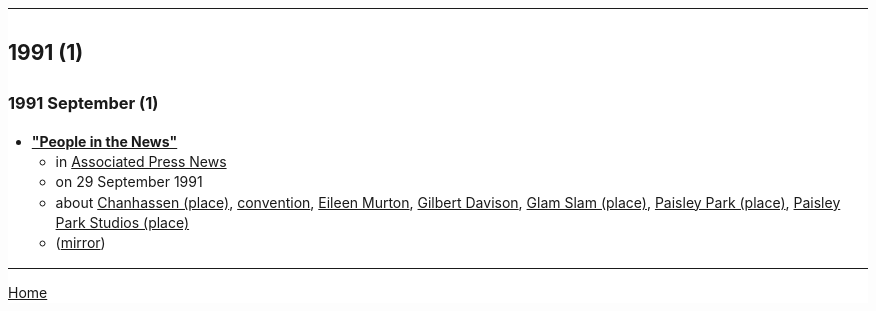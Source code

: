 ----

## 1991 (1)

### 1991 September (1)

 - [**"People in the News"**](https://apnews.com/ead94f8086f35ea0b95cd202d06b49b5)
    - in [Associated Press News](../../../publications/a-e/associated-press-news/index.md)
    - on 29 September 1991
    - about [Chanhassen (place)](../../../topics/place/chanhassen/index.md), [convention](../../../topics/convention/index.md), [Eileen Murton](../../../topics/eileen-murton/index.md), [Gilbert Davison](../../../topics/gilbert-davison/index.md), [Glam Slam (place)](../../../topics/place/glam-slam/index.md), [Paisley Park (place)](../../../topics/place/paisley-park/index.md), [Paisley Park Studios (place)](../../../topics/place/paisley-park-studios/index.md)
    - ([mirror](https://web.archive.org/web/*/https://apnews.com/ead94f8086f35ea0b95cd202d06b49b5))

----

[Home](../index.md)
